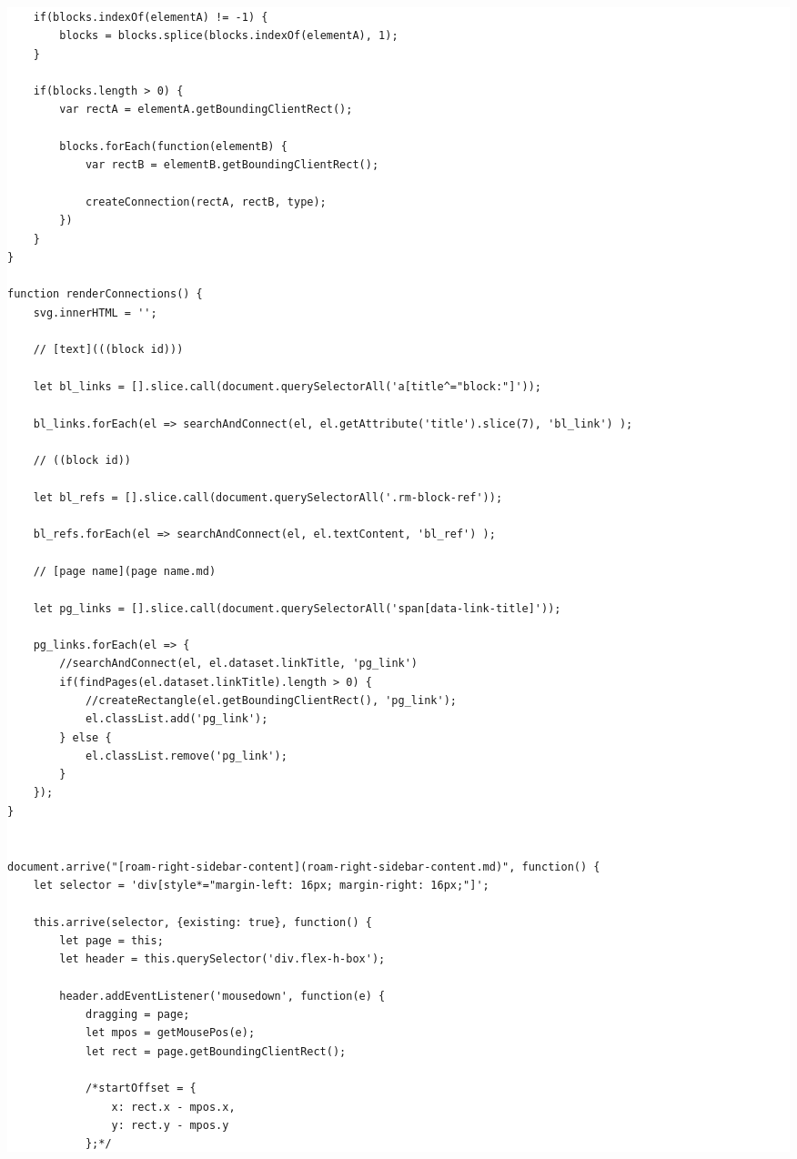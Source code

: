 ```
    if(blocks.indexOf(elementA) != -1) {
        blocks = blocks.splice(blocks.indexOf(elementA), 1);
    }

    if(blocks.length > 0) {
        var rectA = elementA.getBoundingClientRect();

        blocks.forEach(function(elementB) {
            var rectB = elementB.getBoundingClientRect();

            createConnection(rectA, rectB, type);
        })
    }
}

function renderConnections() {
    svg.innerHTML = '';

    // [text](((block id)))

    let bl_links = [].slice.call(document.querySelectorAll('a[title^="block:"]'));

    bl_links.forEach(el => searchAndConnect(el, el.getAttribute('title').slice(7), 'bl_link') );

    // ((block id))

    let bl_refs = [].slice.call(document.querySelectorAll('.rm-block-ref'));

    bl_refs.forEach(el => searchAndConnect(el, el.textContent, 'bl_ref') );

    // [page name](page name.md)

    let pg_links = [].slice.call(document.querySelectorAll('span[data-link-title]'));

    pg_links.forEach(el => {
        //searchAndConnect(el, el.dataset.linkTitle, 'pg_link')
        if(findPages(el.dataset.linkTitle).length > 0) {
            //createRectangle(el.getBoundingClientRect(), 'pg_link');
            el.classList.add('pg_link');
        } else {
            el.classList.remove('pg_link');
        }
    });
}


document.arrive("[roam-right-sidebar-content](roam-right-sidebar-content.md)", function() {
    let selector = 'div[style*="margin-left: 16px; margin-right: 16px;"]';

    this.arrive(selector, {existing: true}, function() {
        let page = this;
        let header = this.querySelector('div.flex-h-box');

        header.addEventListener('mousedown', function(e) {
            dragging = page;
            let mpos = getMousePos(e);
            let rect = page.getBoundingClientRect();

            /*startOffset = {
                x: rect.x - mpos.x,
                y: rect.y - mpos.y
            };*/

```